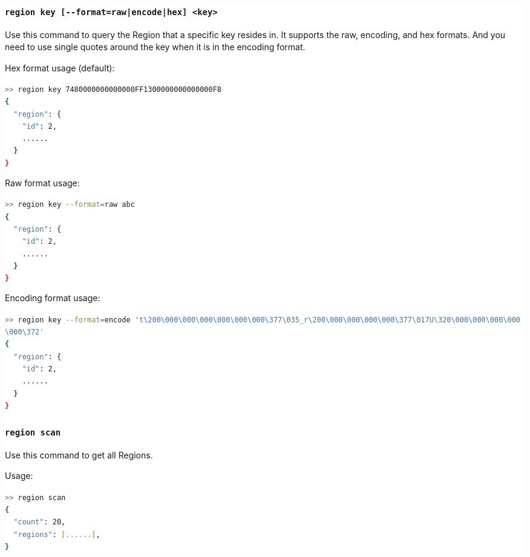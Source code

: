 ### `region key [--format=raw|encode|hex] <key>`

Use this command to query the Region that a specific key resides in. It supports the raw, encoding, and hex formats. And you need to use single quotes around the key when it is in the encoding format.

Hex format usage (default):

```bash
>> region key 7480000000000000FF1300000000000000F8
{
  "region": {
    "id": 2,
    ......
  }
}
```

Raw format usage:

```bash
>> region key --format=raw abc
{
  "region": {
    "id": 2,
    ......
  }
}
```

Encoding format usage:

```bash
>> region key --format=encode 't\200\000\000\000\000\000\000\377\035_r\200\000\000\000\000\377\017U\320\000\000\000\000\000\372'
{
  "region": {
    "id": 2,
    ......
  }
}
```

### `region scan`

Use this command to get all Regions.

Usage:

```bash
>> region scan
{
  "count": 20,
  "regions": [......],
}
```
